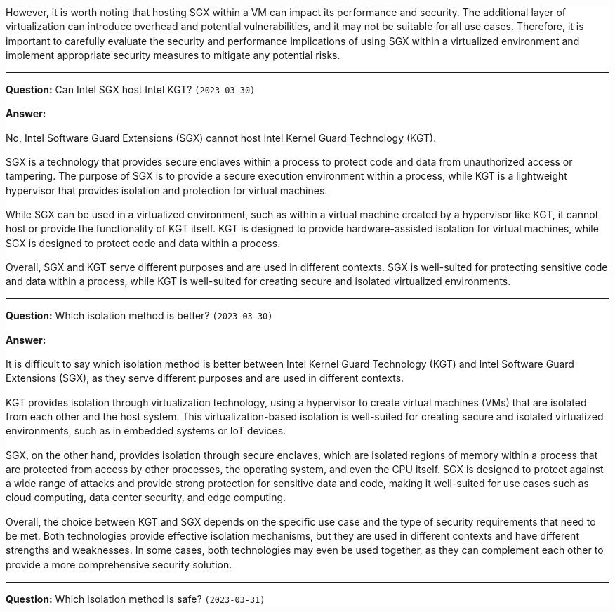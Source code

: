 However, it is worth noting that hosting SGX within a VM can impact its performance and security. The additional layer of virtualization can introduce overhead and potential vulnerabilities, and it may not be suitable for all use cases. Therefore, it is important to carefully evaluate the security and performance implications of using SGX within a virtualized environment and implement appropriate security measures to mitigate any potential risks.

---

**Question:** Can Intel SGX host Intel KGT? `(2023-03-30)`

**Answer:**

No, Intel Software Guard Extensions (SGX) cannot host Intel Kernel Guard Technology (KGT).

SGX is a technology that provides secure enclaves within a process to protect code and data from unauthorized access or tampering. The purpose of SGX is to provide a secure execution environment within a process, while KGT is a lightweight hypervisor that provides isolation and protection for virtual machines.

While SGX can be used in a virtualized environment, such as within a virtual machine created by a hypervisor like KGT, it cannot host or provide the functionality of KGT itself. KGT is designed to provide hardware-assisted isolation for virtual machines, while SGX is designed to protect code and data within a process.

Overall, SGX and KGT serve different purposes and are used in different contexts. SGX is well-suited for protecting sensitive code and data within a process, while KGT is well-suited for creating secure and isolated virtualized environments.

---

**Question:** Which isolation method is better? `(2023-03-30)`

**Answer:**

It is difficult to say which isolation method is better between Intel Kernel Guard Technology (KGT) and Intel Software Guard Extensions (SGX), as they serve different purposes and are used in different contexts.

KGT provides isolation through virtualization technology, using a hypervisor to create virtual machines (VMs) that are isolated from each other and the host system. This virtualization-based isolation is well-suited for creating secure and isolated virtualized environments, such as in embedded systems or IoT devices.

SGX, on the other hand, provides isolation through secure enclaves, which are isolated regions of memory within a process that are protected from access by other processes, the operating system, and even the CPU itself. SGX is designed to protect against a wide range of attacks and provide strong protection for sensitive data and code, making it well-suited for use cases such as cloud computing, data center security, and edge computing.

Overall, the choice between KGT and SGX depends on the specific use case and the type of security requirements that need to be met. Both technologies provide effective isolation mechanisms, but they are used in different contexts and have different strengths and weaknesses. In some cases, both technologies may even be used together, as they can complement each other to provide a more comprehensive security solution.

---

**Question:** Which isolation method is safe? `(2023-03-31)`
